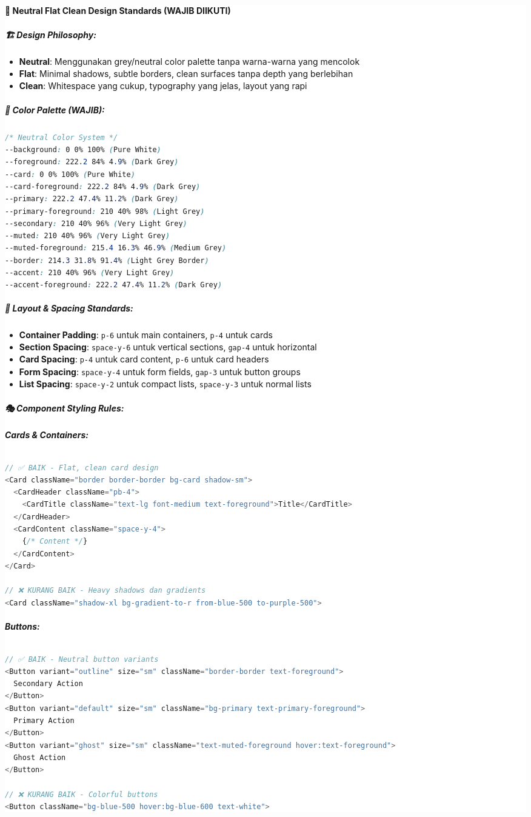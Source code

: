#### **🎨 Neutral Flat Clean Design Standards (WAJIB DIIKUTI)**

##### **🏗️ Design Philosophy:**
- **Neutral**: Menggunakan grey/neutral color palette tanpa warna-warna yang mencolok
- **Flat**: Minimal shadows, subtle borders, clean surfaces tanpa depth yang berlebihan
- **Clean**: Whitespace yang cukup, typography yang jelas, layout yang rapi

##### **🎨 Color Palette (WAJIB):**
```css
/* Neutral Color System */
--background: 0 0% 100% (Pure White)
--foreground: 222.2 84% 4.9% (Dark Grey)
--card: 0 0% 100% (Pure White)
--card-foreground: 222.2 84% 4.9% (Dark Grey)
--primary: 222.2 47.4% 11.2% (Dark Grey)
--primary-foreground: 210 40% 98% (Light Grey)
--secondary: 210 40% 96% (Very Light Grey)
--muted: 210 40% 96% (Very Light Grey)
--muted-foreground: 215.4 16.3% 46.9% (Medium Grey)
--border: 214.3 31.8% 91.4% (Light Grey Border)
--accent: 210 40% 96% (Very Light Grey)
--accent-foreground: 222.2 47.4% 11.2% (Dark Grey)
```

##### **📐 Layout & Spacing Standards:**
- **Container Padding**: `p-6` untuk main containers, `p-4` untuk cards
- **Section Spacing**: `space-y-6` untuk vertical sections, `gap-4` untuk horizontal
- **Card Spacing**: `p-4` untuk card content, `p-6` untuk card headers
- **Form Spacing**: `space-y-4` untuk form fields, `gap-3` untuk button groups
- **List Spacing**: `space-y-2` untuk compact lists, `space-y-3` untuk normal lists

##### **🎭 Component Styling Rules:**

###### **Cards & Containers:**
```typescript
// ✅ BAIK - Flat, clean card design
<Card className="border border-border bg-card shadow-sm">
  <CardHeader className="pb-4">
    <CardTitle className="text-lg font-medium text-foreground">Title</CardTitle>
  </CardHeader>
  <CardContent className="space-y-4">
    {/* Content */}
  </CardContent>
</Card>

// ❌ KURANG BAIK - Heavy shadows dan gradients
<Card className="shadow-xl bg-gradient-to-r from-blue-500 to-purple-500">
```

###### **Buttons:**
```typescript
// ✅ BAIK - Neutral button variants
<Button variant="outline" size="sm" className="border-border text-foreground">
  Secondary Action
</Button>
<Button variant="default" size="sm" className="bg-primary text-primary-foreground">
  Primary Action
</Button>
<Button variant="ghost" size="sm" className="text-muted-foreground hover:text-foreground">
  Ghost Action
</Button>

// ❌ KURANG BAIK - Colorful buttons
<Button className="bg-blue-500 hover:bg-blue-600 text-white">
```